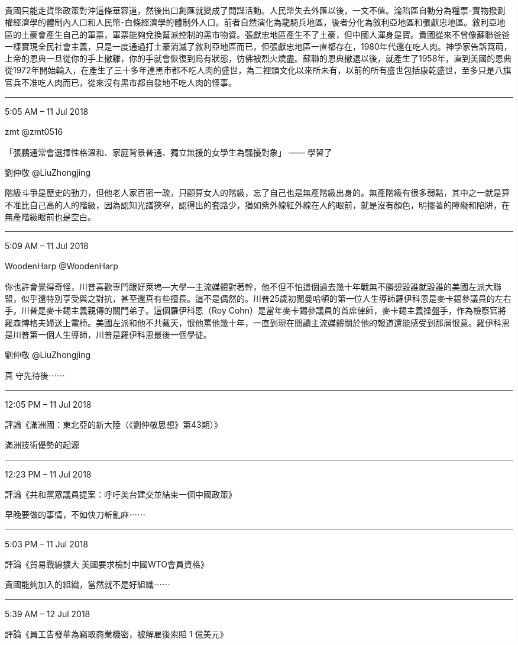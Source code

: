 貴國只能走貨幣政策對沖這條華容道，然後出口創匯就變成了間諜活動。人民幣失去外匯以後，一文不值。淪陷區自動分為糧票-實物撥劃權經濟學的體制內人口和人民幣-白條經濟學的體制外人口。前者自然演化為龍騎兵地區，後者分化為敘利亞地區和張獻忠地區。敘利亞地區的土豪會產生自己的軍票，軍票能夠兌換幫派控制的黑市物資。張獻忠地區產生不了土豪，但中國人渾身是寶。貴國從來不曾像蘇聯爸爸一樣實現全民社會主義，只是一度通過打土豪消滅了敘利亞地區而已，但張獻忠地區一直都存在，1980年代還在吃人肉。神學家告訴窩萌，上帝的恩典一旦從你的手上撤離，你的手就會恢復到烏有狀態，彷佛被烈火燒盡。蘇聯的恩典撤退以後，就產生了1958年，直到美國的恩典從1972年開始輸入，在產生了三十多年連黑市都不吃人肉的盛世，為二裡頭文化以來所未有，以前的所有盛世包括康乾盛世，至多只是八旗官兵不准吃人肉而已，從來沒有黑市都自發地不吃人肉的怪事。

----

5:05 AM – 11 Jul 2018

zmt @zmt0516

「張鵬通常會選擇性格溫和、家庭背景普通、獨立無援的女學生為騷擾對象」 —— 學習了

劉仲敬 @LiuZhongjing

階級斗爭是歷史的動力，但他老人家百密一疏，只顧算女人的階級，忘了自己也是無產階級出身的。無產階級有很多弱點，其中之一就是算不准比自己高的人的階級，因為認知光譜狹窄，認得出的套路少，猶如紫外線紅外線在人的眼前，就是沒有顏色，明擺著的障礙和陷阱，在無產階級眼前也是空白。

----

5:09 AM – 11 Jul 2018

WoodenHarp @WoodenHarp

你也許會覺得奇怪，川普喜歡專門跟好萊塢—大學—主流媒體對著幹，他不但不怕這個過去幾十年戰無不勝想毀誰就毀誰的美國左派大聯盟，似乎還特別享受與之對抗，甚至還真有些擅長。這不是偶然的。川普25歲初闖曼哈頓的第一位人生導師羅伊科恩是麥卡錫參議員的左右手，川普是麥卡錫主義親傳的關門弟子。這個羅伊科恩（Roy Cohn）是當年麥卡錫參議員的首席律師，麥卡錫主義操盤手，作為檢察官將羅森博格夫婦送上電椅。美國左派和他不共戴天，恨他罵他幾十年，一直到現在閱讀主流媒體關於他的報道還能感受到那層恨意。羅伊科恩是川普第一個人生導師，川普是羅伊科恩最後一個學徒。

劉仲敬 @LiuZhongjing

真 守先待後⋯⋯

----

12:05 PM – 11 Jul 2018

評論《滿洲國：東北亞的新大陸（《劉仲敬思想》第43期）》

滿洲技術優勢的起源

----

12:23 PM – 11 Jul 2018

評論《共和黨眾議員提案：呼吁美台建交並結束一個中國政策》

早晚要做的事情，不如快刀斬亂麻⋯⋯

----

5:03 PM – 11 Jul 2018

評論《貿易戰線擴大 美國要求檢討中國WTO會員資格》

貴國能夠加入的組織，當然就不是好組織⋯⋯

----

5:39 AM – 12 Jul 2018

評論《員工告發華為竊取商業機密，被解雇後索賠 1 億美元》
